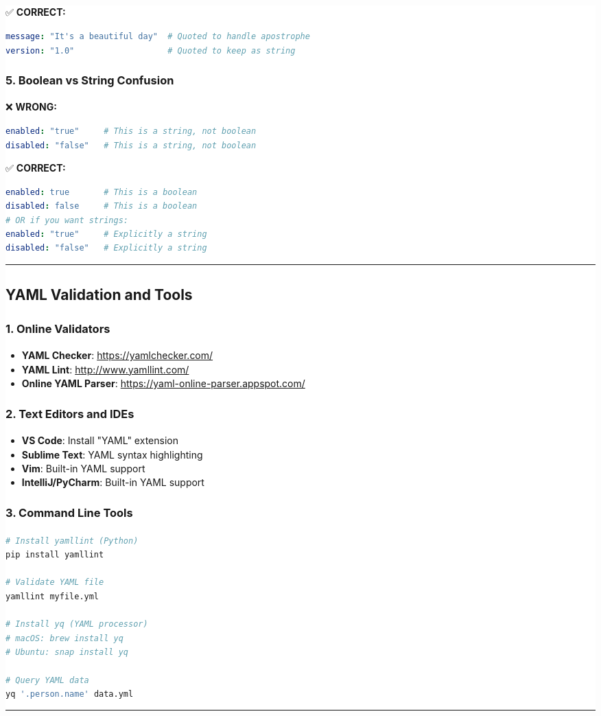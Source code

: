 ✅ **CORRECT:**
```yaml
message: "It's a beautiful day"  # Quoted to handle apostrophe
version: "1.0"                   # Quoted to keep as string
```

### 5. Boolean vs String Confusion
❌ **WRONG:**
```yaml
enabled: "true"     # This is a string, not boolean
disabled: "false"   # This is a string, not boolean
```

✅ **CORRECT:**
```yaml
enabled: true       # This is a boolean
disabled: false     # This is a boolean
# OR if you want strings:
enabled: "true"     # Explicitly a string
disabled: "false"   # Explicitly a string
```

---

## YAML Validation and Tools

### 1. Online Validators
- **YAML Checker**: https://yamlchecker.com/
- **YAML Lint**: http://www.yamllint.com/
- **Online YAML Parser**: https://yaml-online-parser.appspot.com/

### 2. Text Editors and IDEs
- **VS Code**: Install "YAML" extension
- **Sublime Text**: YAML syntax highlighting
- **Vim**: Built-in YAML support
- **IntelliJ/PyCharm**: Built-in YAML support

### 3. Command Line Tools
```bash
# Install yamllint (Python)
pip install yamllint

# Validate YAML file
yamllint myfile.yml

# Install yq (YAML processor)
# macOS: brew install yq
# Ubuntu: snap install yq

# Query YAML data
yq '.person.name' data.yml
```

---